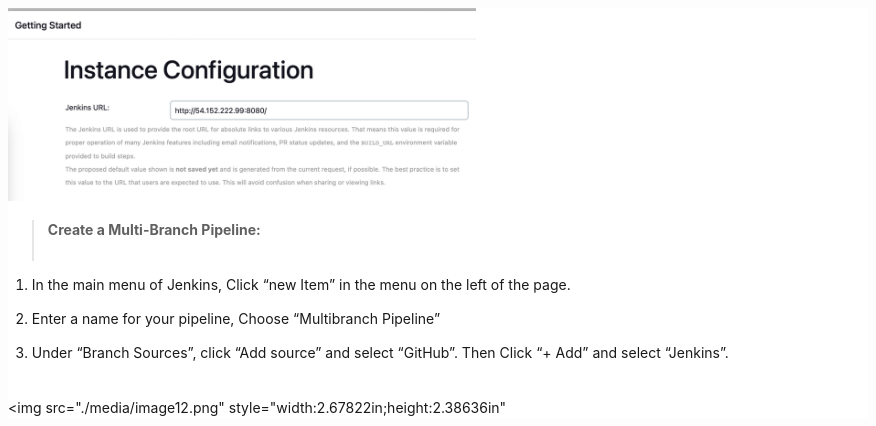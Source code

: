 <img src="./media/image11.png"
style="width:4.87879in;height:2.00989in" />

> **Create a Multi-Branch Pipeline:**  
>  

1.  In the main menu of Jenkins, Click “new Item” in the menu on the
    left of the page.

2.  Enter a name for your pipeline, Choose “Multibranch Pipeline”

3.  Under “Branch Sources”, click “Add source” and select “GitHub”. Then
    Click “+ Add” and select “Jenkins”.  
     

<img src="./media/image12.png" style="width:2.67822in;height:2.38636in"